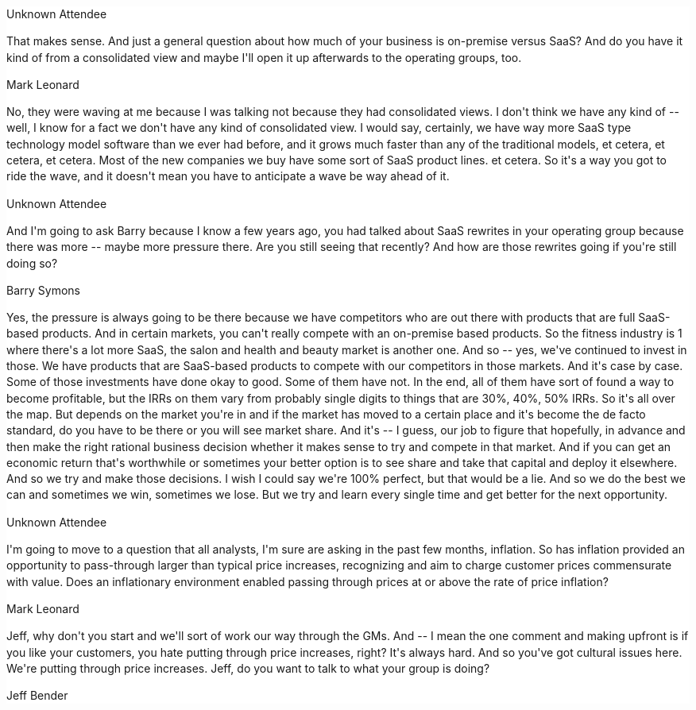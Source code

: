 Unknown Attendee

That makes sense. And just a general question about how much of your business is on-premise versus SaaS? And do you have it kind of from a consolidated view and maybe I'll open it up afterwards to the operating groups, too.

Mark Leonard

No, they were waving at me because I was talking not because they had consolidated views. I don't think we have any kind of -- well, I know for a fact we don't have any kind of consolidated view. I would say, certainly, we have way more SaaS type technology model software than we ever had before, and it grows much faster than any of the traditional models, et cetera, et cetera, et cetera. Most of the new companies we buy have some sort of SaaS product lines. et cetera. So it's a way you got to ride the wave, and it doesn't mean you have to anticipate a wave be way ahead of it.

Unknown Attendee

And I'm going to ask Barry because I know a few years ago, you had talked about SaaS rewrites in your operating group because there was more -- maybe more pressure there. Are you still seeing that recently? And how are those rewrites going if you're still doing so?

Barry Symons

Yes, the pressure is always going to be there because we have competitors who are out there with products that are full SaaS-based products. And in certain markets, you can't really compete with an on-premise based products. So the fitness industry is 1 where there's a lot more SaaS, the salon and health and beauty market is another one. And so -- yes, we've continued to invest in those. We have products that are SaaS-based products to compete with our competitors in those markets. And it's case by case. Some of those investments have done okay to good. Some of them have not. In the end, all of them have sort of found a way to become profitable, but the IRRs on them vary from probably single digits to things that are 30%, 40%, 50% IRRs. So it's all over the map. But depends on the market you're in and if the market has moved to a certain place and it's become the de facto standard, do you have to be there or you will see market share. And it's -- I guess, our job to figure that hopefully, in advance and then make the right rational business decision whether it makes sense to try and compete in that market. And if you can get an economic return that's worthwhile or sometimes your better option is to see share and take that capital and deploy it elsewhere. And so we try and make those decisions. I wish I could say we're 100% perfect, but that would be a lie. And so we do the best we can and sometimes we win, sometimes we lose. But we try and learn every single time and get better for the next opportunity.

Unknown Attendee

I'm going to move to a question that all analysts, I'm sure are asking in the past few months, inflation. So has inflation provided an opportunity to pass-through larger than typical price increases, recognizing and aim to charge customer prices commensurate with value. Does an inflationary environment enabled passing through prices at or above the rate of price inflation?

Mark Leonard

Jeff, why don't you start and we'll sort of work our way through the GMs. And -- I mean the one comment and making upfront is if you like your customers, you hate putting through price increases, right? It's always hard. And so you've got cultural issues here. We're putting through price increases. Jeff, do you want to talk to what your group is doing?

Jeff Bender
